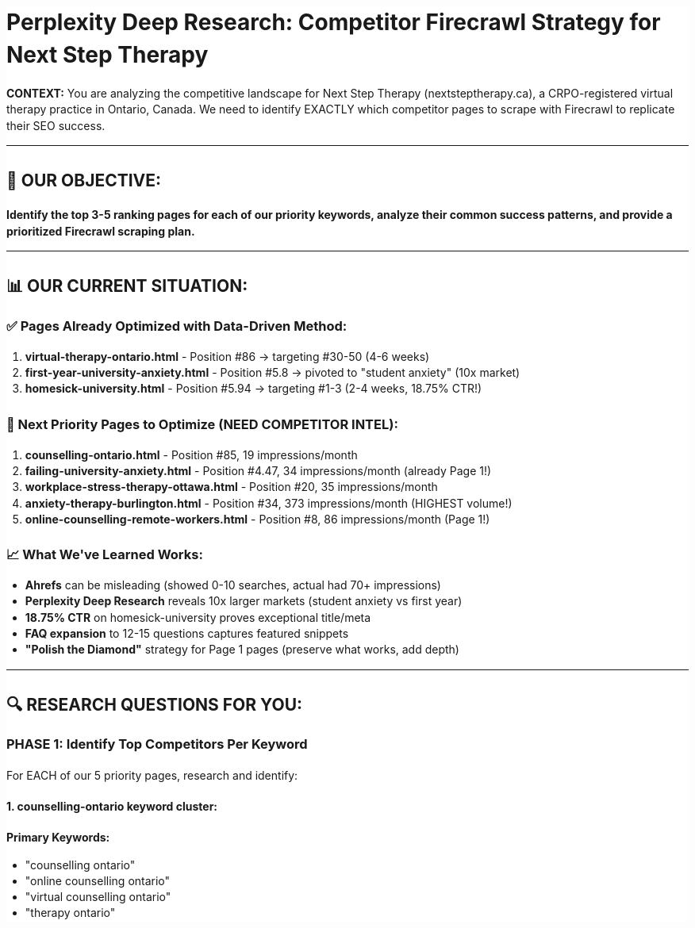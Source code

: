 # Perplexity Deep Research: Competitor Firecrawl Strategy for Next Step Therapy

**CONTEXT:** You are analyzing the competitive landscape for Next Step Therapy (nextsteptherapy.ca), a CRPO-registered virtual therapy practice in Ontario, Canada. We need to identify EXACTLY which competitor pages to scrape with Firecrawl to replicate their SEO success.

---

## 🎯 OUR OBJECTIVE:

**Identify the top 3-5 ranking pages for each of our priority keywords, analyze their common success patterns, and provide a prioritized Firecrawl scraping plan.**

---

## 📊 OUR CURRENT SITUATION:

### ✅ Pages Already Optimized with Data-Driven Method:
1. **virtual-therapy-ontario.html** - Position #86 → targeting #30-50 (4-6 weeks)
2. **first-year-university-anxiety.html** - Position #5.8 → pivoted to "student anxiety" (10x market)
3. **homesick-university.html** - Position #5.94 → targeting #1-3 (2-4 weeks, 18.75% CTR!)

### 🎯 Next Priority Pages to Optimize (NEED COMPETITOR INTEL):
1. **counselling-ontario.html** - Position #85, 19 impressions/month
2. **failing-university-anxiety.html** - Position #4.47, 34 impressions/month (already Page 1!)
3. **workplace-stress-therapy-ottawa.html** - Position #20, 35 impressions/month
4. **anxiety-therapy-burlington.html** - Position #34, 373 impressions/month (HIGHEST volume!)
5. **online-counselling-remote-workers.html** - Position #8, 86 impressions/month (Page 1!)

### 📈 What We've Learned Works:
- **Ahrefs** can be misleading (showed 0-10 searches, actual had 70+ impressions)
- **Perplexity Deep Research** reveals 10x larger markets (student anxiety vs first year)
- **18.75% CTR** on homesick-university proves exceptional title/meta
- **FAQ expansion** to 12-15 questions captures featured snippets
- **"Polish the Diamond"** strategy for Page 1 pages (preserve what works, add depth)

---

## 🔍 RESEARCH QUESTIONS FOR YOU:

### **PHASE 1: Identify Top Competitors Per Keyword**

For EACH of our 5 priority pages, research and identify:

#### 1. **counselling-ontario** keyword cluster:
**Primary Keywords:**
- "counselling ontario"
- "online counselling ontario"
- "virtual counselling ontario"
- "therapy ontario"
